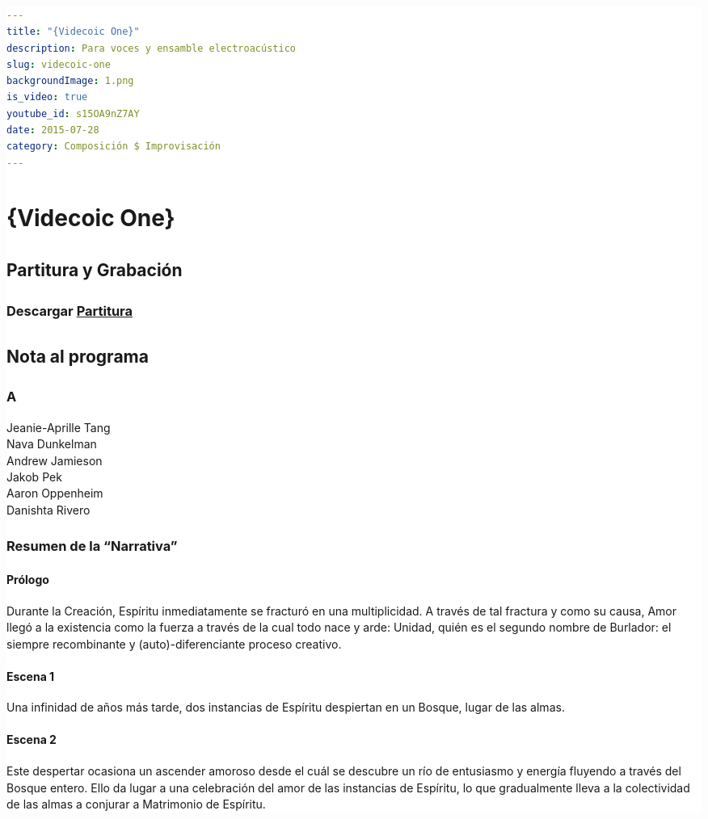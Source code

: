 ```yaml
---
title: "{Videcoic One}"
description: Para voces y ensamble electroacústico
slug: videcoic-one
backgroundImage: 1.png
is_video: true
youtube_id: s15OA9nZ7AY
date: 2015-07-28
category: Composición $ Improvisación
---
```


# {Videcoic One}

## Partitura y Grabación
### Descargar [Partitura](/scores/videcoic-one/videcoic-one.pdf)

## Nota al programa
### A
Jeanie-Aprille Tang  
Nava Dunkelman  
Andrew Jamieson  
Jakob Pek  
Aaron Oppenheim  
Danishta Rivero  

<div id="narrativa"></div>

### Resumen de la “Narrativa”

#### Prólogo 
Durante la Creación, Espíritu inmediatamente se fracturó en una multiplicidad. A través de tal fractura y como su causa, Amor llegó a la existencia como la fuerza a través de la cual todo nace y arde: Unidad, quién es el segundo nombre de Burlador: el siempre recombinante y (auto)-diferenciante proceso creativo. 
#### Escena 1
Una infinidad de años más tarde, dos instancias de Espíritu despiertan en un Bosque, lugar de las almas. 

#### Escena 2 
Este despertar ocasiona un ascender amoroso desde el cuál se descubre un río de entusiasmo y energía fluyendo a través del Bosque entero. Ello da lugar a una celebración del amor de las instancias de Espíritu, lo que gradualmente lleva a la colectividad de las almas a conjurar a Matrimonio de Espíritu. 

